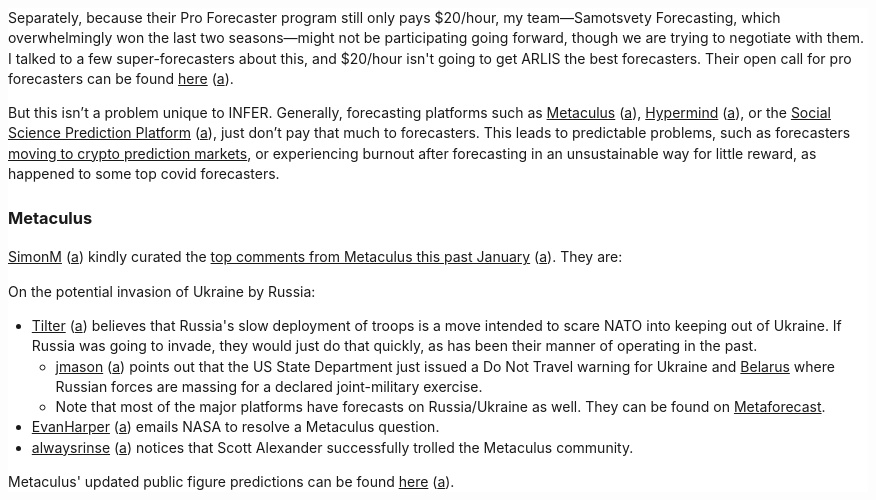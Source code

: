 Separately, because their Pro Forecaster program still only pays $20/hour, my team—Samotsvety Forecasting, which overwhelmingly won the last two seasons—might not be participating going forward, though we are trying to negotiate with them. I talked to a few super-forecasters about this, and $20/hour isn't going to get ARLIS the best forecasters. Their open call for pro forecasters can be found [here](https://www.infer-pub.com/open-call-pro-forecasters) ([a](https://web.archive.org/web/20220202214636/https://www.infer-pub.com/open-call-pro-forecasters)).

But this isn’t a problem unique to INFER. Generally, forecasting platforms such as [Metaculus](https://www.metaculus.com/questions/?show-welcome=true) ([a](https://web.archive.org/web/20220121195415/https://www.metaculus.com/questions/?show-welcome=true)), [Hypermind](https://www.hypermind.com/en/) ([a](https://web.archive.org/web/20211025232223/https://www.hypermind.com/en/)), or the [Social Science Prediction Platform](https://socialscienceprediction.org/) ([a](https://web.archive.org/web/20220121195415/https://www.metaculus.com/questions/?show-welcome=true)), just don’t pay that much to forecasters. This leads to predictable problems, such as forecasters [moving to crypto prediction markets](https://forecasting.substack.com/p/looking-back-at-2021), or experiencing burnout after forecasting in an unsustainable way for little reward, as happened to some top covid forecasters.

### Metaculus

[SimonM](https://twitter.com/SmoLurks/) ([a](https://web.archive.org/web/20220202213823/https://twitter.com/SmoLurks/)) kindly curated the [top comments from Metaculus this past January](https://metaculusextras.com/top_comments?start_date=2022-01-01&end_date=2022-02-01) ([a](https://web.archive.org/web/20220202213850/https://metaculusextras.com/top_comments?start_date=2022-01-01&end_date=2022-02-01)). They are:

On the potential invasion of Ukraine by Russia:

*   [Tilter](https://www.metaculus.com/questions/8898/russian-invasion-of-ukraine-before-2023/#comment-79292) ([a](https://web.archive.org/web/20220202213910/https://www.metaculus.com/questions/8898/russian-invasion-of-ukraine-before-2023/#comment-79292)) believes that Russia's slow deployment of troops is a move intended to scare NATO into keeping out of Ukraine. If Russia was going to invade, they would just do that quickly, as has been their manner of operating in the past.
    *   [jmason](https://www.metaculus.com/questions/8898/russian-invasion-of-ukraine-before-2023/#comment-78801) ([a](https://web.archive.org/web/20220202213910/https://www.metaculus.com/questions/8898/russian-invasion-of-ukraine-before-2023/#comment-78801)) points out that the US State Department just issued a Do Not Travel warning for Ukraine and [Belarus](https://travel.state.gov/content/travel/en/traveladvisories/traveladvisories/belarus-travel-advisory.html) where Russian forces are massing for a declared joint-military exercise.
    *   Note that most of the major platforms have forecasts on Russia/Ukraine as well. They can be found on [Metaforecast](https://metaforecast.org/?query=Russia%20Ukraine&numDisplay=50).
*   [EvanHarper](https://www.metaculus.com/questions/9021/jwst-sees-first-light-6-weeks-after-launch/#comment-78984) ([a](https://web.archive.org/web/20220202214009/https://www.metaculus.com/questions/9021/jwst-sees-first-light-6-weeks-after-launch/#comment-78984)) emails NASA to resolve a Metaculus question.
*   [alwaysrinse](https://www.metaculus.com/questions/6554/astral-codex-ten-mentions-this-question/#comment-76943) ([a](https://web.archive.org/web/20220202214040/https://www.metaculus.com/questions/6554/astral-codex-ten-mentions-this-question/#comment-76943)) notices that Scott Alexander successfully trolled the Metaculus community.

Metaculus' updated public figure predictions can be found [here](https://www.metaculus.com/questions/8198/updated-public-figure-predictions/) ([a](https://web.archive.org/web/20220202214112/https://www.metaculus.com/questions/8198/updated-public-figure-predictions/)).
